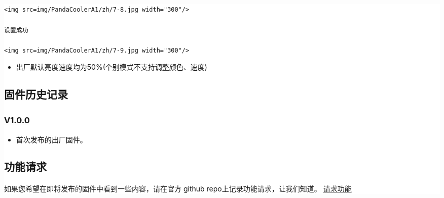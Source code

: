     <img src=img/PandaCoolerA1/zh/7-8.jpg width="300"/>

    设置成功

    <img src=img/PandaCoolerA1/zh/7-9.jpg width="300"/>


* 出厂默认亮度速度均为50%(个别模式不支持调整颜色、速度)


## 固件历史记录

### [V1.0.0](https://github.com/bigtreetech/PandaCoolerA1/tree/master/Firmware/v1.0.0)
* 首次发布的出厂固件。


## 功能请求

如果您希望在即将发布的固件中看到一些内容，请在官方 github repo上记录功能请求，让我们知道。
[请求功能](https://github.com/bigtreetech/PandaCoolerA1/issues)
